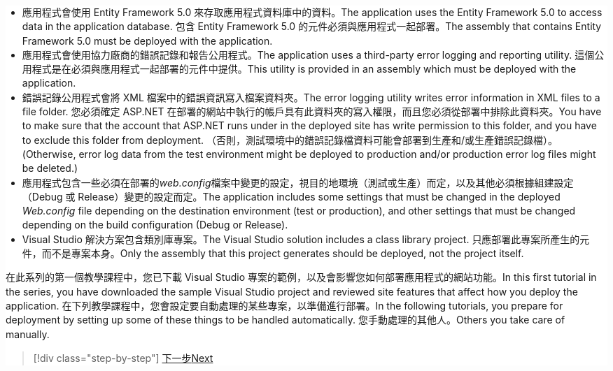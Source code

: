 - <span data-ttu-id="5b3e2-201">應用程式會使用 Entity Framework 5.0 來存取應用程式資料庫中的資料。</span><span class="sxs-lookup"><span data-stu-id="5b3e2-201">The application uses the Entity Framework 5.0 to access data in the application database.</span></span> <span data-ttu-id="5b3e2-202">包含 Entity Framework 5.0 的元件必須與應用程式一起部署。</span><span class="sxs-lookup"><span data-stu-id="5b3e2-202">The assembly that contains Entity Framework 5.0 must be deployed with the application.</span></span>
- <span data-ttu-id="5b3e2-203">應用程式會使用協力廠商的錯誤記錄和報告公用程式。</span><span class="sxs-lookup"><span data-stu-id="5b3e2-203">The application uses a third-party error logging and reporting utility.</span></span> <span data-ttu-id="5b3e2-204">這個公用程式是在必須與應用程式一起部署的元件中提供。</span><span class="sxs-lookup"><span data-stu-id="5b3e2-204">This utility is provided in an assembly which must be deployed with the application.</span></span>
- <span data-ttu-id="5b3e2-205">錯誤記錄公用程式會將 XML 檔案中的錯誤資訊寫入檔案資料夾。</span><span class="sxs-lookup"><span data-stu-id="5b3e2-205">The error logging utility writes error information in XML files to a file folder.</span></span> <span data-ttu-id="5b3e2-206">您必須確定 ASP.NET 在部署的網站中執行的帳戶具有此資料夾的寫入權限，而且您必須從部署中排除此資料夾。</span><span class="sxs-lookup"><span data-stu-id="5b3e2-206">You have to make sure that the account that ASP.NET runs under in the deployed site has write permission to this folder, and you have to exclude this folder from deployment.</span></span> <span data-ttu-id="5b3e2-207">（否則，測試環境中的錯誤記錄檔資料可能會部署到生產和/或生產錯誤記錄檔）。</span><span class="sxs-lookup"><span data-stu-id="5b3e2-207">(Otherwise, error log data from the test environment might be deployed to production and/or production error log files might be deleted.)</span></span>
- <span data-ttu-id="5b3e2-208">應用程式包含一些必須在部署的*web.config*檔案中變更的設定，視目的地環境（測試或生產）而定，以及其他必須根據組建設定（Debug 或 Release）變更的設定而定。</span><span class="sxs-lookup"><span data-stu-id="5b3e2-208">The application includes some settings that must be changed in the deployed *Web.config* file depending on the destination environment (test or production), and other settings that must be changed depending on the build configuration (Debug or Release).</span></span>
- <span data-ttu-id="5b3e2-209">Visual Studio 解決方案包含類別庫專案。</span><span class="sxs-lookup"><span data-stu-id="5b3e2-209">The Visual Studio solution includes a class library project.</span></span> <span data-ttu-id="5b3e2-210">只應部署此專案所產生的元件，而不是專案本身。</span><span class="sxs-lookup"><span data-stu-id="5b3e2-210">Only the assembly that this project generates should be deployed, not the project itself.</span></span>

<span data-ttu-id="5b3e2-211">在此系列的第一個教學課程中，您已下載 Visual Studio 專案的範例，以及會影響您如何部署應用程式的網站功能。</span><span class="sxs-lookup"><span data-stu-id="5b3e2-211">In this first tutorial in the series, you have downloaded the sample Visual Studio project and reviewed site features that affect how you deploy the application.</span></span> <span data-ttu-id="5b3e2-212">在下列教學課程中，您會設定要自動處理的某些專案，以準備進行部署。</span><span class="sxs-lookup"><span data-stu-id="5b3e2-212">In the following tutorials, you prepare for deployment by setting up some of these things to be handled automatically.</span></span> <span data-ttu-id="5b3e2-213">您手動處理的其他人。</span><span class="sxs-lookup"><span data-stu-id="5b3e2-213">Others you take care of manually.</span></span>

> [!div class="step-by-step"]
> [<span data-ttu-id="5b3e2-214">下一步</span><span class="sxs-lookup"><span data-stu-id="5b3e2-214">Next</span></span>](deployment-to-a-hosting-provider-deploying-sql-server-compact-databases-2-of-12.md)
